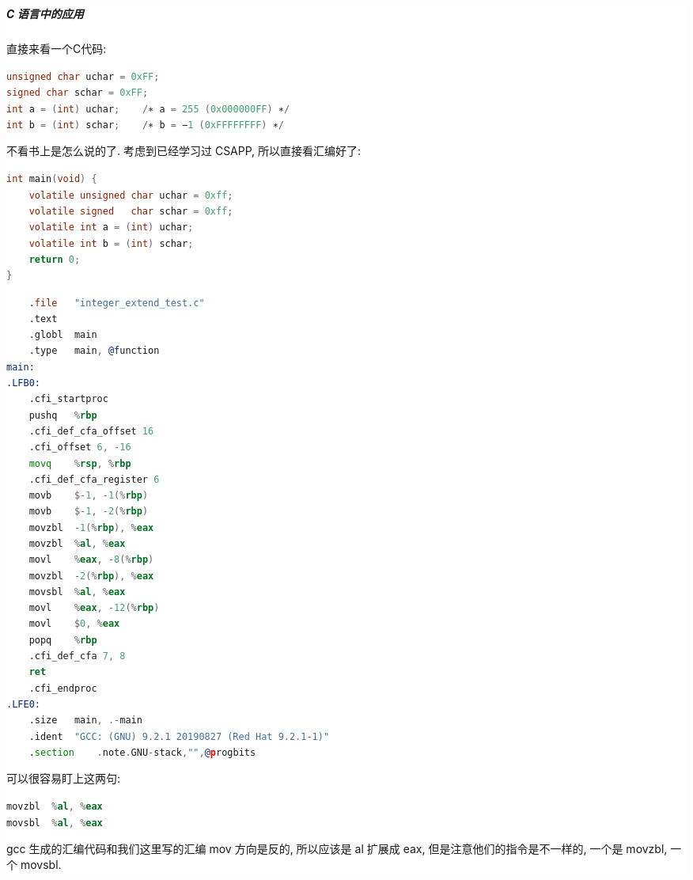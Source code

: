 ##### C 语言中的应用
直接来看一个C代码:   
```c
unsigned char uchar = 0xFF;
signed char schar = 0xFF;
int a = (int) uchar;    /∗ a = 255 (0x000000FF) ∗/
int b = (int) schar;    /∗ b = −1 (0xFFFFFFFF) ∗/
```
不看书上是怎么说的了. 考虑到已经学习过 CSAPP, 所以直接看汇编好了:  
```c
int main(void) {
    volatile unsigned char uchar = 0xff;
    volatile signed   char schar = 0xff;
    volatile int a = (int) uchar;
    volatile int b = (int) schar;
    return 0;
}
```
```asm
	.file	"integer_extend_test.c"
	.text
	.globl	main
	.type	main, @function
main:
.LFB0:
	.cfi_startproc
	pushq	%rbp
	.cfi_def_cfa_offset 16
	.cfi_offset 6, -16
	movq	%rsp, %rbp
	.cfi_def_cfa_register 6
	movb	$-1, -1(%rbp)
	movb	$-1, -2(%rbp)
	movzbl	-1(%rbp), %eax
	movzbl	%al, %eax
	movl	%eax, -8(%rbp)
	movzbl	-2(%rbp), %eax
	movsbl	%al, %eax
	movl	%eax, -12(%rbp)
	movl	$0, %eax
	popq	%rbp
	.cfi_def_cfa 7, 8
	ret
	.cfi_endproc
.LFE0:
	.size	main, .-main
	.ident	"GCC: (GNU) 9.2.1 20190827 (Red Hat 9.2.1-1)"
	.section	.note.GNU-stack,"",@progbits
```
可以很容易盯上这两句:  
```asm
movzbl	%al, %eax
movsbl	%al, %eax
```
gcc 生成的汇编代码和我们这里写的汇编 mov 方向是反的, 所以应该是 al 扩展成 eax, 但是注意他们的指令是不一样的, 一个是 movzbl, 一个 movsbl. 
